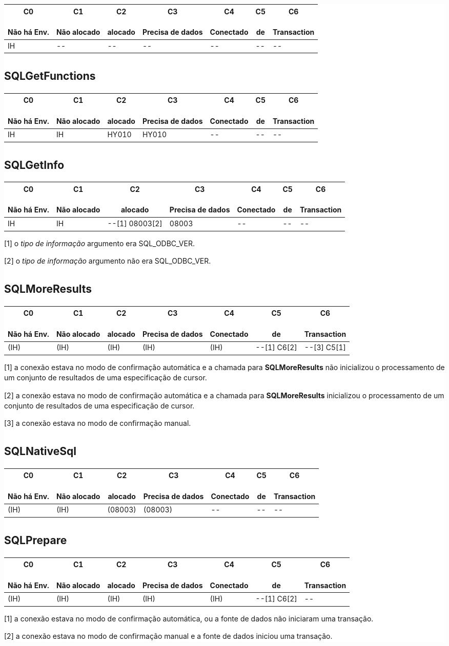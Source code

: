 |C0<br /><br /> Não há Env.|C1<br /><br /> Não alocado|C2<br /><br /> alocado|C3<br /><br /> Precisa de dados|C4<br /><br /> Conectado|C5<br /><br /> de|C6<br /><br /> Transaction|  
|--------------------|------------------------|----------------------|----------------------|----------------------|----------------------|------------------------|  
|IH|--|--|--|--|--|--|  
  
## <a name="sqlgetfunctions"></a>SQLGetFunctions  
  
|C0<br /><br /> Não há Env.|C1<br /><br /> Não alocado|C2<br /><br /> alocado|C3<br /><br /> Precisa de dados|C4<br /><br /> Conectado|C5<br /><br /> de|C6<br /><br /> Transaction|  
|--------------------|------------------------|----------------------|----------------------|----------------------|----------------------|------------------------|  
|IH|IH|HY010|HY010|--|--|--|  
  
## <a name="sqlgetinfo"></a>SQLGetInfo  
  
|C0<br /><br /> Não há Env.|C1<br /><br /> Não alocado|C2<br /><br /> alocado|C3<br /><br /> Precisa de dados|C4<br /><br /> Conectado|C5<br /><br /> de|C6<br /><br /> Transaction|  
|--------------------|------------------------|----------------------|----------------------|----------------------|----------------------|------------------------|  
|IH|IH|--[1] 08003[2]|08003|--|--|--|  
  
 [1] o *tipo de informação* argumento era SQL_ODBC_VER.  
  
 [2] o *tipo de informação* argumento não era SQL_ODBC_VER.  
  
## <a name="sqlmoreresults"></a>SQLMoreResults  
  
|C0<br /><br /> Não há Env.|C1<br /><br /> Não alocado|C2<br /><br /> alocado|C3<br /><br /> Precisa de dados|C4<br /><br /> Conectado|C5<br /><br /> de|C6<br /><br /> Transaction|  
|--------------------|------------------------|----------------------|----------------------|----------------------|----------------------|------------------------|  
|(IH)|(IH)|(IH)|(IH)|(IH)|--[1] C6[2]|--[3] C5[1]|  
  
 [1] a conexão estava no modo de confirmação automática e a chamada para **SQLMoreResults** não inicializou o processamento de um conjunto de resultados de uma especificação de cursor.  
  
 [2] a conexão estava no modo de confirmação automática e a chamada para **SQLMoreResults** inicializou o processamento de um conjunto de resultados de uma especificação de cursor.  
  
 [3] a conexão estava no modo de confirmação manual.  
  
## <a name="sqlnativesql"></a>SQLNativeSql  
  
|C0<br /><br /> Não há Env.|C1<br /><br /> Não alocado|C2<br /><br /> alocado|C3<br /><br /> Precisa de dados|C4<br /><br /> Conectado|C5<br /><br /> de|C6<br /><br /> Transaction|  
|--------------------|------------------------|----------------------|----------------------|----------------------|----------------------|------------------------|  
|(IH)|(IH)|(08003)|(08003)|--|--|--|  
  
## <a name="sqlprepare"></a>SQLPrepare  
  
|C0<br /><br /> Não há Env.|C1<br /><br /> Não alocado|C2<br /><br /> alocado|C3<br /><br /> Precisa de dados|C4<br /><br /> Conectado|C5<br /><br /> de|C6<br /><br /> Transaction|  
|--------------------|------------------------|----------------------|----------------------|----------------------|----------------------|------------------------|  
|(IH)|(IH)|(IH)|(IH)|(IH)|--[1] C6[2]|--|  
  
 [1] a conexão estava no modo de confirmação automática, ou a fonte de dados não iniciaram uma transação.  
  
 [2] a conexão estava no modo de confirmação manual e a fonte de dados iniciou uma transação.  
  